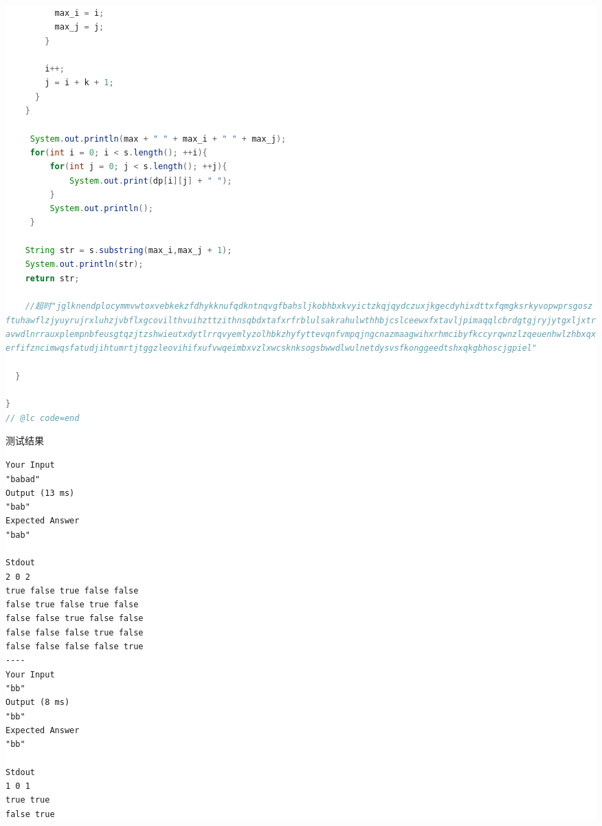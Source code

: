 ```java
          max_i = i;
          max_j = j;
        }

        i++;
        j = i + k + 1;
      }
    }
    
     System.out.println(max + " " + max_i + " " + max_j);
     for(int i = 0; i < s.length(); ++i){
         for(int j = 0; j < s.length(); ++j){
             System.out.print(dp[i][j] + " ");
         }
         System.out.println();
     }

    String str = s.substring(max_i,max_j + 1);
    System.out.println(str);
    return str;

    //超时"jglknendplocymmvwtoxvebkekzfdhykknufqdkntnqvgfbahsljkobhbxkvyictzkqjqydczuxjkgecdyhixdttxfqmgksrkyvopwprsgoszftuhawflzjyuyrujrxluhzjvbflxgcovilthvuihzttzithnsqbdxtafxrfrblulsakrahulwthhbjcslceewxfxtavljpimaqqlcbrdgtgjryjytgxljxtravwdlnrrauxplempnbfeusgtqzjtzshwieutxdytlrrqvyemlyzolhbkzhyfyttevqnfvmpqjngcnazmaagwihxrhmcibyfkccyrqwnzlzqeuenhwlzhbxqxerfifzncimwqsfatudjihtumrtjtggzleovihifxufvwqeimbxvzlxwcsknksogsbwwdlwulnetdysvsfkonggeedtshxqkgbhoscjgpiel"

  }

}
// @lc code=end


```

测试结果

```
Your Input
"babad"
Output (13 ms)
"bab"
Expected Answer
"bab"

Stdout
2 0 2
true false true false false 
false true false true false 
false false true false false 
false false false true false 
false false false false true 
----
Your Input
"bb"
Output (8 ms)
"bb"
Expected Answer
"bb"

Stdout
1 0 1
true true 
false true 
```